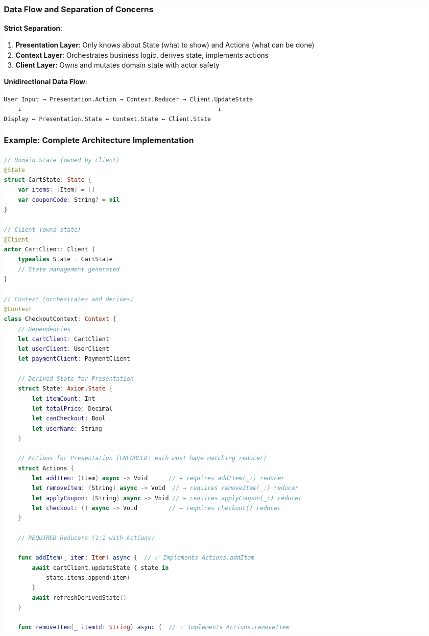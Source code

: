 ### Data Flow and Separation of Concerns

**Strict Separation**:
1. **Presentation Layer**: Only knows about State (what to show) and Actions (what can be done)
2. **Context Layer**: Orchestrates business logic, derives state, implements actions
3. **Client Layer**: Owns and mutates domain state with actor safety

**Unidirectional Data Flow**:
```
User Input → Presentation.Action → Context.Reducer → Client.UpdateState 
    ↓                                                        ↓
Display ← Presentation.State ← Context.State ← Client.State
```

### Example: Complete Architecture Implementation

```swift
// Domain State (owned by client)
@State
struct CartState: State {
    var items: [Item] = []
    var couponCode: String? = nil
}

// Client (owns state)
@Client
actor CartClient: Client {
    typealias State = CartState
    // State management generated
}

// Context (orchestrates and derives)
@Context
class CheckoutContext: Context {
    // Dependencies
    let cartClient: CartClient
    let userClient: UserClient
    let paymentClient: PaymentClient
    
    // Derived State for Presentation
    struct State: Axiom.State {
        let itemCount: Int
        let totalPrice: Decimal
        let canCheckout: Bool
        let userName: String
    }
    
    // Actions for Presentation (ENFORCED: each must have matching reducer)
    struct Actions {
        let addItem: (Item) async -> Void      // → requires addItem(_:) reducer
        let removeItem: (String) async -> Void  // → requires removeItem(_:) reducer
        let applyCoupon: (String) async -> Void // → requires applyCoupon(_:) reducer
        let checkout: () async -> Void         // → requires checkout() reducer
    }
    
    // REQUIRED Reducers (1:1 with Actions)
    
    func addItem(_ item: Item) async {  // ✅ Implements Actions.addItem
        await cartClient.updateState { state in
            state.items.append(item)
        }
        await refreshDerivedState()
    }
    
    func removeItem(_ itemId: String) async {  // ✅ Implements Actions.removeItem
```